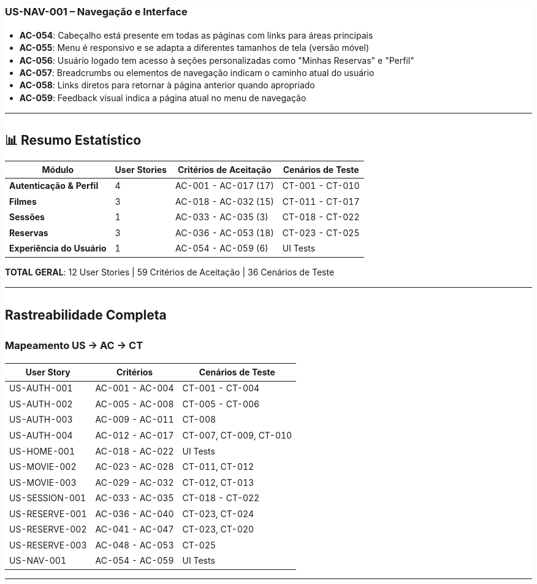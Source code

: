 ### US-NAV-001 – Navegação e Interface
- **AC-054**: Cabeçalho está presente em todas as páginas com links para áreas principais
- **AC-055**: Menu é responsivo e se adapta a diferentes tamanhos de tela (versão móvel)
- **AC-056**: Usuário logado tem acesso à seções personalizadas como "Minhas Reservas" e "Perfil"
- **AC-057**: Breadcrumbs ou elementos de navegação indicam o caminho atual do usuário
- **AC-058**: Links diretos para retornar à página anterior quando apropriado
- **AC-059**: Feedback visual indica a página atual no menu de navegação

---

## 📊 Resumo Estatístico

| Módulo                    | User Stories | Critérios de Aceitação | Cenários de Teste |
|---------------------------|--------------|------------------------|-------------------|
| **Autenticação & Perfil** | 4            | AC-001 - AC-017 (17)   | CT-001 - CT-010   |
| **Filmes**                | 3            | AC-018 - AC-032 (15)   | CT-011 - CT-017   |
| **Sessões**               | 1            | AC-033 - AC-035 (3)    | CT-018 - CT-022   |
| **Reservas**              | 3            | AC-036 - AC-053 (18)   | CT-023 - CT-025   |
| **Experiência do Usuário**| 1            | AC-054 - AC-059 (6)    | UI Tests          |

**TOTAL GERAL**: 12 User Stories | 59 Critérios de Aceitação | 36 Cenários de Teste

---

## Rastreabilidade Completa

### Mapeamento US → AC → CT

| User Story     | Critérios       | Cenários de Teste      |
|----------------|-----------------|------------------------|
| US-AUTH-001    | AC-001 - AC-004 | CT-001 - CT-004        |
| US-AUTH-002    | AC-005 - AC-008 | CT-005 - CT-006        |
| US-AUTH-003    | AC-009 - AC-011 | CT-008                 |
| US-AUTH-004    | AC-012 - AC-017 | CT-007, CT-009, CT-010 |
| US-HOME-001    | AC-018 - AC-022 | UI Tests               |
| US-MOVIE-002   | AC-023 - AC-028 | CT-011, CT-012         |
| US-MOVIE-003   | AC-029 - AC-032 | CT-012, CT-013         |
| US-SESSION-001 | AC-033 - AC-035 | CT-018 - CT-022        |
| US-RESERVE-001 | AC-036 - AC-040 | CT-023, CT-024         |
| US-RESERVE-002 | AC-041 - AC-047 | CT-023, CT-020         |
| US-RESERVE-003 | AC-048 - AC-053 | CT-025                 |
| US-NAV-001     | AC-054 - AC-059 | UI Tests               |

---